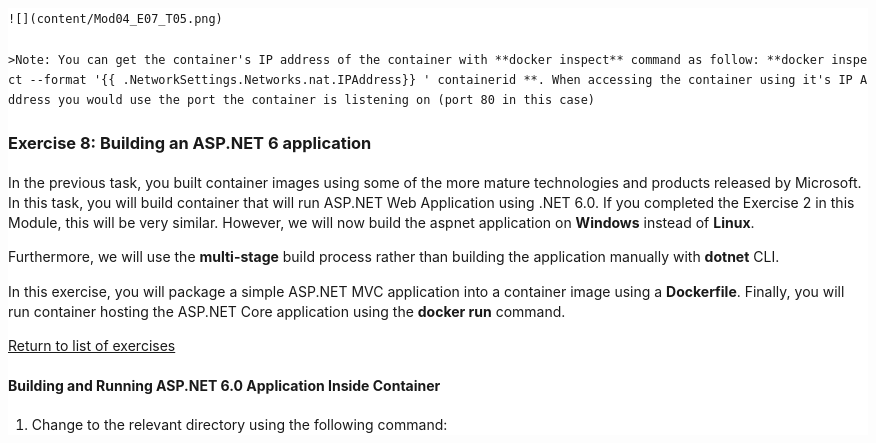     ![](content/Mod04_E07_T05.png)

    >Note: You can get the container's IP address of the container with **docker inspect** command as follow: **docker inspect --format '{{ .NetworkSettings.Networks.nat.IPAddress}} ' containerid **. When accessing the container using it's IP Address you would use the port the container is listening on (port 80 in this case)

### Exercise 8: Building an ASP.NET 6 application

In the previous task, you built container images using some of the more mature technologies and products released by Microsoft. In this task,
you will build container that will run ASP.NET Web Application using .NET 6.0. If you completed the Exercise 2 in this Module, this will be very similar. However, we will now build the aspnet application on **Windows** instead of **Linux**.

Furthermore, we will use the **multi-stage** build process rather than building the application manually with **dotnet** CLI.  

In this exercise, you will package a simple ASP.NET MVC application into a container image using a **Dockerfile**. Finally, you will run container hosting the ASP.NET Core application using the **docker run** command.

[Return to list of exercises](#table-of-contents)

#### Building and Running ASP.NET 6.0 Application Inside Container

1. Change to the relevant directory using the following command:
